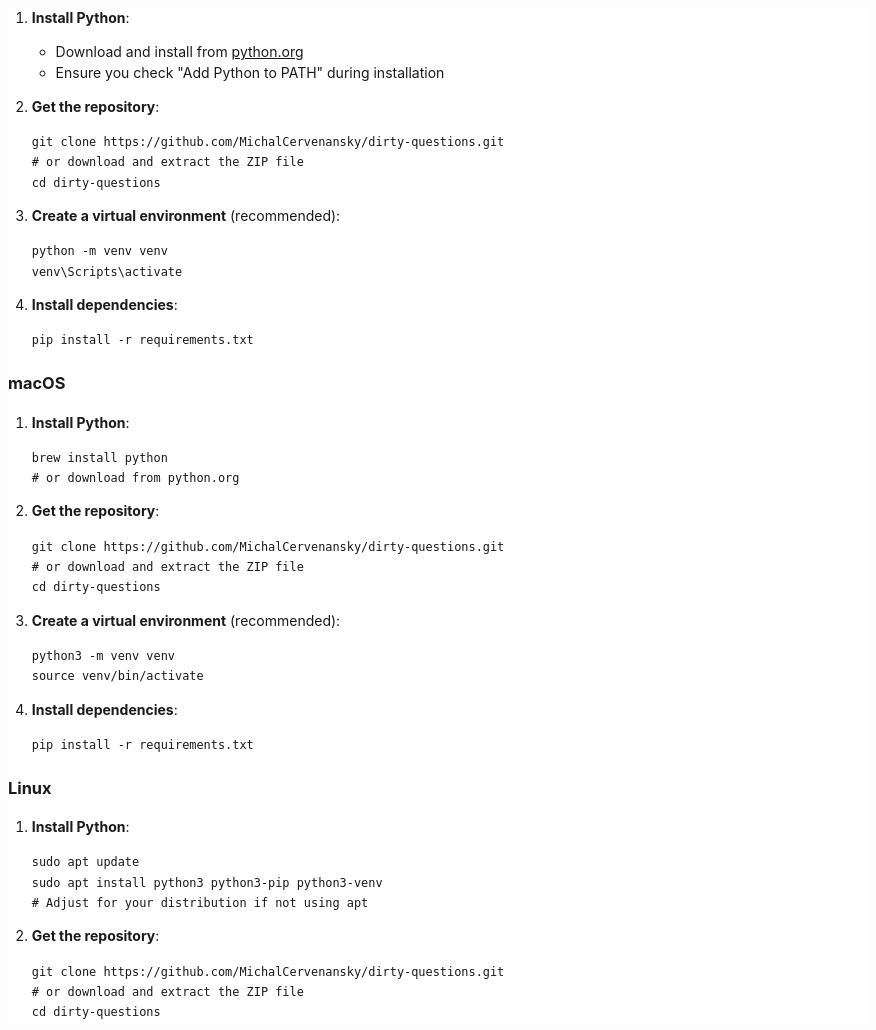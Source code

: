 1. **Install Python**:
   - Download and install from [python.org](https://www.python.org/downloads/windows/)
   - Ensure you check "Add Python to PATH" during installation

2. **Get the repository**:
   ```
   git clone https://github.com/MichalCervenansky/dirty-questions.git
   # or download and extract the ZIP file
   cd dirty-questions
   ```

3. **Create a virtual environment** (recommended):
   ```
   python -m venv venv
   venv\Scripts\activate
   ```

4. **Install dependencies**:
   ```
   pip install -r requirements.txt
   ```

### macOS

1. **Install Python**:
   ```
   brew install python
   # or download from python.org
   ```

2. **Get the repository**:
   ```
   git clone https://github.com/MichalCervenansky/dirty-questions.git
   # or download and extract the ZIP file
   cd dirty-questions
   ```

3. **Create a virtual environment** (recommended):
   ```
   python3 -m venv venv
   source venv/bin/activate
   ```

4. **Install dependencies**:
   ```
   pip install -r requirements.txt
   ```

### Linux

1. **Install Python**:
   ```
   sudo apt update
   sudo apt install python3 python3-pip python3-venv
   # Adjust for your distribution if not using apt
   ```

2. **Get the repository**:
   ```
   git clone https://github.com/MichalCervenansky/dirty-questions.git
   # or download and extract the ZIP file
   cd dirty-questions
   ```
